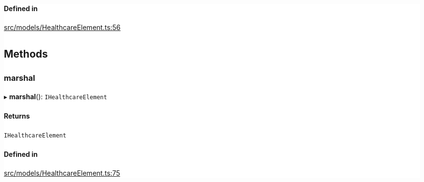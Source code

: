 #### Defined in

[src/models/HealthcareElement.ts:56](https://github.com/icure/icure-medical-device-js-sdk/blob/4df0728/src/models/HealthcareElement.ts#L56)

## Methods

### marshal

▸ **marshal**(): `IHealthcareElement`

#### Returns

`IHealthcareElement`

#### Defined in

[src/models/HealthcareElement.ts:75](https://github.com/icure/icure-medical-device-js-sdk/blob/4df0728/src/models/HealthcareElement.ts#L75)

